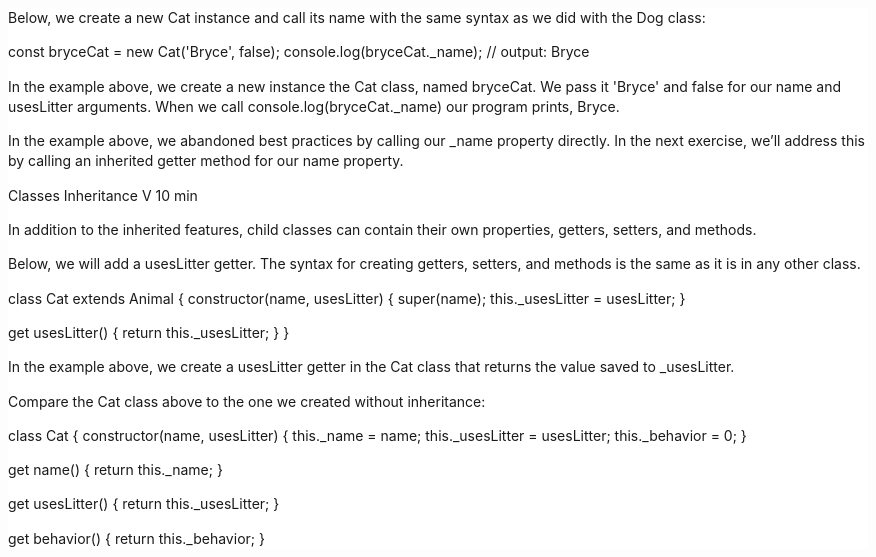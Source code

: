 Below, we create a new Cat instance and call its name with the same syntax as we did with the Dog class:

const bryceCat = new Cat('Bryce', false); 
console.log(bryceCat._name); // output: Bryce

In the example above, we create a new instance the Cat class, named bryceCat. We pass it 'Bryce' and false for our name and usesLitter arguments. When we call console.log(bryceCat._name) our program prints, Bryce.

In the example above, we abandoned best practices by calling our _name property directly. In the next exercise, we’ll address this by calling an inherited getter method for our name property.




Classes
Inheritance V
10 min

In addition to the inherited features, child classes can contain their own properties, getters, setters, and methods.

Below, we will add a usesLitter getter. The syntax for creating getters, setters, and methods is the same as it is in any other class.

class Cat extends Animal {
  constructor(name, usesLitter) {
    super(name);
    this._usesLitter = usesLitter;
  }
    
  get usesLitter() {
    return this._usesLitter;
  }
}

In the example above, we create a usesLitter getter in the Cat class that returns the value saved to _usesLitter.

Compare the Cat class above to the one we created without inheritance:

class Cat {
  constructor(name, usesLitter) {
    this._name = name;
    this._usesLitter = usesLitter;
    this._behavior = 0;
  }
    
  get name() {
    return this._name;
  }
  
  get usesLitter() {
    return this._usesLitter;
  }
  
  get behavior() {
    return this._behavior;
  }   
  